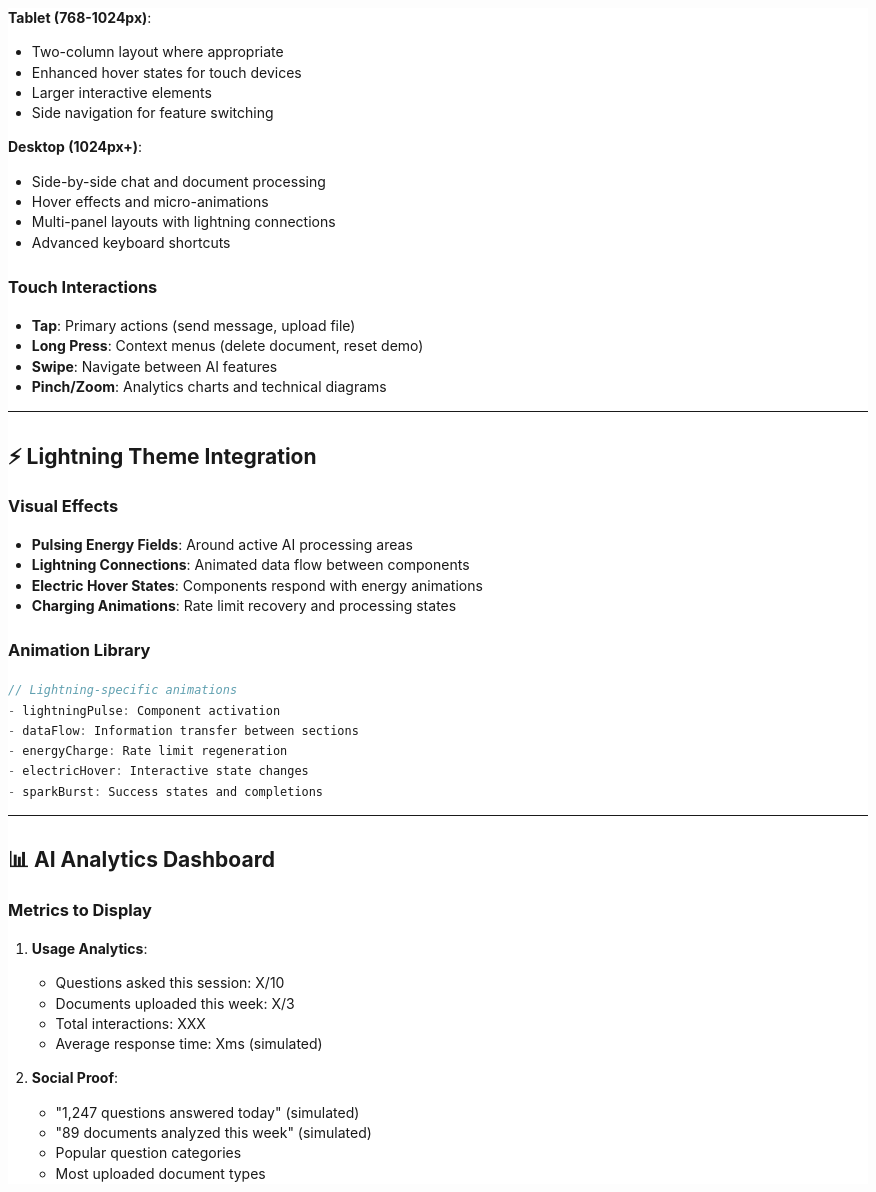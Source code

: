 **Tablet (768-1024px)**:
- Two-column layout where appropriate
- Enhanced hover states for touch devices
- Larger interactive elements
- Side navigation for feature switching

**Desktop (1024px+)**:
- Side-by-side chat and document processing
- Hover effects and micro-animations
- Multi-panel layouts with lightning connections
- Advanced keyboard shortcuts

### Touch Interactions
- **Tap**: Primary actions (send message, upload file)
- **Long Press**: Context menus (delete document, reset demo)
- **Swipe**: Navigate between AI features
- **Pinch/Zoom**: Analytics charts and technical diagrams

---

## ⚡ Lightning Theme Integration

### Visual Effects
- **Pulsing Energy Fields**: Around active AI processing areas
- **Lightning Connections**: Animated data flow between components
- **Electric Hover States**: Components respond with energy animations
- **Charging Animations**: Rate limit recovery and processing states

### Animation Library
```typescript
// Lightning-specific animations
- lightningPulse: Component activation
- dataFlow: Information transfer between sections
- energyCharge: Rate limit regeneration
- electricHover: Interactive state changes
- sparkBurst: Success states and completions
```

---

## 📊 AI Analytics Dashboard

### Metrics to Display
1. **Usage Analytics**:
   - Questions asked this session: X/10
   - Documents uploaded this week: X/3
   - Total interactions: XXX
   - Average response time: Xms (simulated)

2. **Social Proof**:
   - "1,247 questions answered today" (simulated)
   - "89 documents analyzed this week" (simulated)
   - Popular question categories
   - Most uploaded document types
